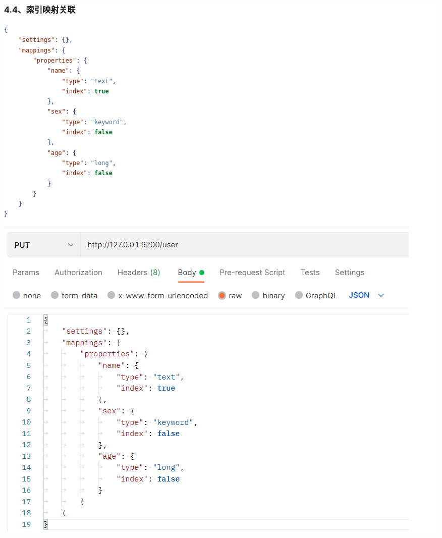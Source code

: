 

### 4.4、索引映射关联


```json
{
	"settings": {},
	"mappings": {
		"properties": {
			"name": {
				"type": "text",
				"index": true
			},
			"sex": {
				"type": "keyword",
				"index": false
			},
			"age": {
				"type": "long",
				"index": false
			}
		}
	}
}
```



![image-20211212164446998.png](./img/Ok5d7GbrRKj8HM_N/1639710875519-99aee0ce-ab97-40e3-aa1e-25b82b6f6433-645682.png)
